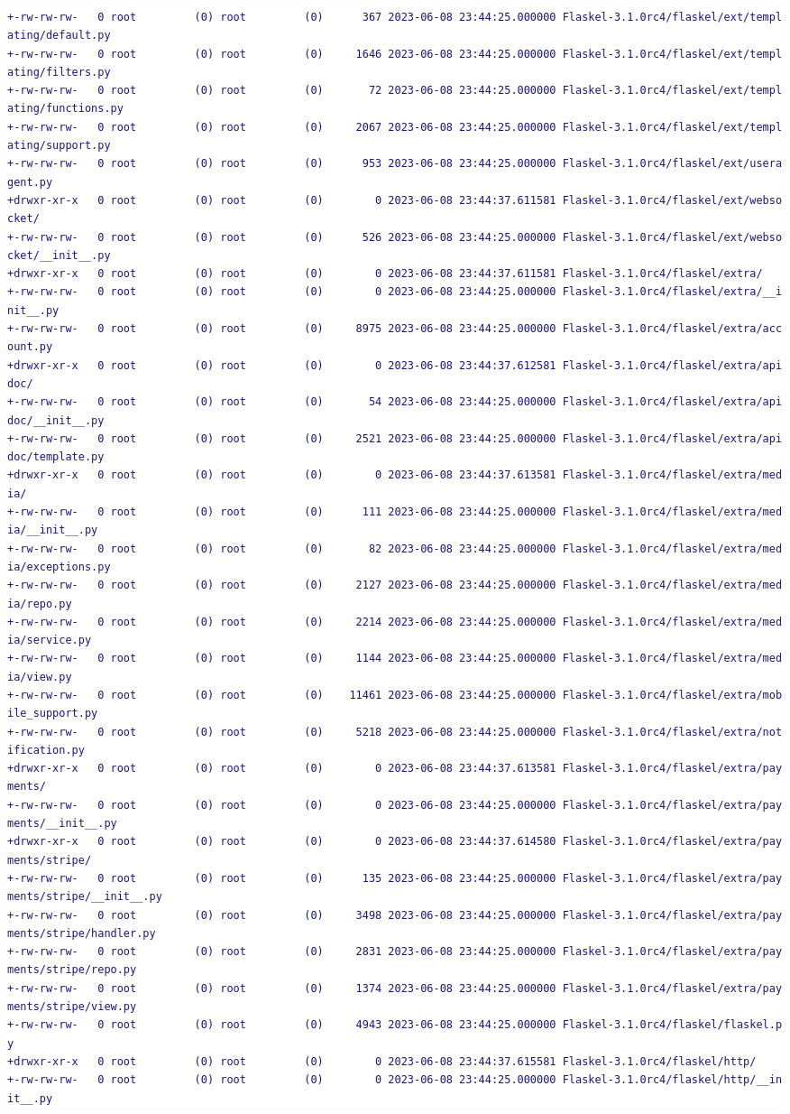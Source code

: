 ```diff
+-rw-rw-rw-   0 root         (0) root         (0)      367 2023-06-08 23:44:25.000000 Flaskel-3.1.0rc4/flaskel/ext/templating/default.py
+-rw-rw-rw-   0 root         (0) root         (0)     1646 2023-06-08 23:44:25.000000 Flaskel-3.1.0rc4/flaskel/ext/templating/filters.py
+-rw-rw-rw-   0 root         (0) root         (0)       72 2023-06-08 23:44:25.000000 Flaskel-3.1.0rc4/flaskel/ext/templating/functions.py
+-rw-rw-rw-   0 root         (0) root         (0)     2067 2023-06-08 23:44:25.000000 Flaskel-3.1.0rc4/flaskel/ext/templating/support.py
+-rw-rw-rw-   0 root         (0) root         (0)      953 2023-06-08 23:44:25.000000 Flaskel-3.1.0rc4/flaskel/ext/useragent.py
+drwxr-xr-x   0 root         (0) root         (0)        0 2023-06-08 23:44:37.611581 Flaskel-3.1.0rc4/flaskel/ext/websocket/
+-rw-rw-rw-   0 root         (0) root         (0)      526 2023-06-08 23:44:25.000000 Flaskel-3.1.0rc4/flaskel/ext/websocket/__init__.py
+drwxr-xr-x   0 root         (0) root         (0)        0 2023-06-08 23:44:37.611581 Flaskel-3.1.0rc4/flaskel/extra/
+-rw-rw-rw-   0 root         (0) root         (0)        0 2023-06-08 23:44:25.000000 Flaskel-3.1.0rc4/flaskel/extra/__init__.py
+-rw-rw-rw-   0 root         (0) root         (0)     8975 2023-06-08 23:44:25.000000 Flaskel-3.1.0rc4/flaskel/extra/account.py
+drwxr-xr-x   0 root         (0) root         (0)        0 2023-06-08 23:44:37.612581 Flaskel-3.1.0rc4/flaskel/extra/apidoc/
+-rw-rw-rw-   0 root         (0) root         (0)       54 2023-06-08 23:44:25.000000 Flaskel-3.1.0rc4/flaskel/extra/apidoc/__init__.py
+-rw-rw-rw-   0 root         (0) root         (0)     2521 2023-06-08 23:44:25.000000 Flaskel-3.1.0rc4/flaskel/extra/apidoc/template.py
+drwxr-xr-x   0 root         (0) root         (0)        0 2023-06-08 23:44:37.613581 Flaskel-3.1.0rc4/flaskel/extra/media/
+-rw-rw-rw-   0 root         (0) root         (0)      111 2023-06-08 23:44:25.000000 Flaskel-3.1.0rc4/flaskel/extra/media/__init__.py
+-rw-rw-rw-   0 root         (0) root         (0)       82 2023-06-08 23:44:25.000000 Flaskel-3.1.0rc4/flaskel/extra/media/exceptions.py
+-rw-rw-rw-   0 root         (0) root         (0)     2127 2023-06-08 23:44:25.000000 Flaskel-3.1.0rc4/flaskel/extra/media/repo.py
+-rw-rw-rw-   0 root         (0) root         (0)     2214 2023-06-08 23:44:25.000000 Flaskel-3.1.0rc4/flaskel/extra/media/service.py
+-rw-rw-rw-   0 root         (0) root         (0)     1144 2023-06-08 23:44:25.000000 Flaskel-3.1.0rc4/flaskel/extra/media/view.py
+-rw-rw-rw-   0 root         (0) root         (0)    11461 2023-06-08 23:44:25.000000 Flaskel-3.1.0rc4/flaskel/extra/mobile_support.py
+-rw-rw-rw-   0 root         (0) root         (0)     5218 2023-06-08 23:44:25.000000 Flaskel-3.1.0rc4/flaskel/extra/notification.py
+drwxr-xr-x   0 root         (0) root         (0)        0 2023-06-08 23:44:37.613581 Flaskel-3.1.0rc4/flaskel/extra/payments/
+-rw-rw-rw-   0 root         (0) root         (0)        0 2023-06-08 23:44:25.000000 Flaskel-3.1.0rc4/flaskel/extra/payments/__init__.py
+drwxr-xr-x   0 root         (0) root         (0)        0 2023-06-08 23:44:37.614580 Flaskel-3.1.0rc4/flaskel/extra/payments/stripe/
+-rw-rw-rw-   0 root         (0) root         (0)      135 2023-06-08 23:44:25.000000 Flaskel-3.1.0rc4/flaskel/extra/payments/stripe/__init__.py
+-rw-rw-rw-   0 root         (0) root         (0)     3498 2023-06-08 23:44:25.000000 Flaskel-3.1.0rc4/flaskel/extra/payments/stripe/handler.py
+-rw-rw-rw-   0 root         (0) root         (0)     2831 2023-06-08 23:44:25.000000 Flaskel-3.1.0rc4/flaskel/extra/payments/stripe/repo.py
+-rw-rw-rw-   0 root         (0) root         (0)     1374 2023-06-08 23:44:25.000000 Flaskel-3.1.0rc4/flaskel/extra/payments/stripe/view.py
+-rw-rw-rw-   0 root         (0) root         (0)     4943 2023-06-08 23:44:25.000000 Flaskel-3.1.0rc4/flaskel/flaskel.py
+drwxr-xr-x   0 root         (0) root         (0)        0 2023-06-08 23:44:37.615581 Flaskel-3.1.0rc4/flaskel/http/
+-rw-rw-rw-   0 root         (0) root         (0)        0 2023-06-08 23:44:25.000000 Flaskel-3.1.0rc4/flaskel/http/__init__.py
```
